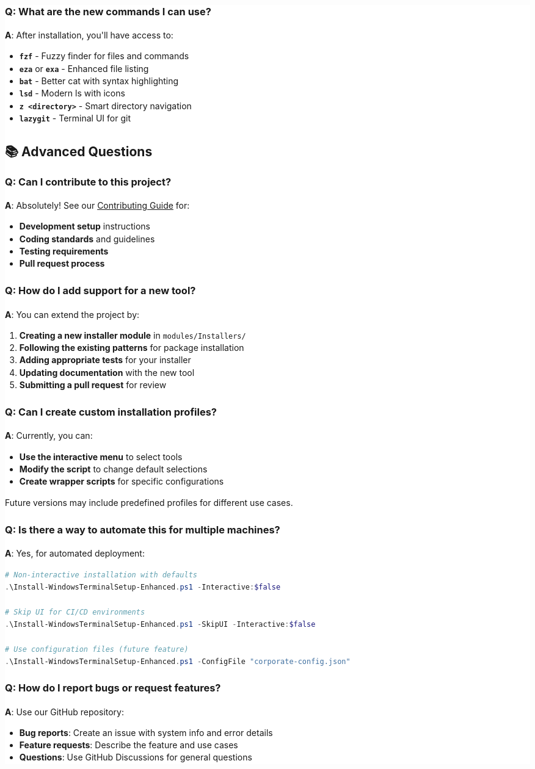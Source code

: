 ### Q: What are the new commands I can use?
**A**: After installation, you'll have access to:
- **`fzf`** - Fuzzy finder for files and commands
- **`eza`** or **`exa`** - Enhanced file listing
- **`bat`** - Better cat with syntax highlighting
- **`lsd`** - Modern ls with icons
- **`z <directory>`** - Smart directory navigation
- **`lazygit`** - Terminal UI for git

## 📚 Advanced Questions

### Q: Can I contribute to this project?
**A**: Absolutely! See our [Contributing Guide](CONTRIBUTING.md) for:
- **Development setup** instructions
- **Coding standards** and guidelines
- **Testing requirements**
- **Pull request process**

### Q: How do I add support for a new tool?
**A**: You can extend the project by:
1. **Creating a new installer module** in `modules/Installers/`
2. **Following the existing patterns** for package installation
3. **Adding appropriate tests** for your installer
4. **Updating documentation** with the new tool
5. **Submitting a pull request** for review

### Q: Can I create custom installation profiles?
**A**: Currently, you can:
- **Use the interactive menu** to select tools
- **Modify the script** to change default selections
- **Create wrapper scripts** for specific configurations

Future versions may include predefined profiles for different use cases.

### Q: Is there a way to automate this for multiple machines?
**A**: Yes, for automated deployment:
```powershell
# Non-interactive installation with defaults
.\Install-WindowsTerminalSetup-Enhanced.ps1 -Interactive:$false

# Skip UI for CI/CD environments
.\Install-WindowsTerminalSetup-Enhanced.ps1 -SkipUI -Interactive:$false

# Use configuration files (future feature)
.\Install-WindowsTerminalSetup-Enhanced.ps1 -ConfigFile "corporate-config.json"
```

### Q: How do I report bugs or request features?
**A**: Use our GitHub repository:
- **Bug reports**: Create an issue with system info and error details
- **Feature requests**: Describe the feature and use cases
- **Questions**: Use GitHub Discussions for general questions

